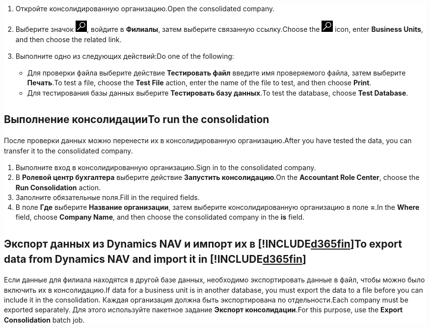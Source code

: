 1. <span data-ttu-id="f2da6-193">Откройте консолидированную организацию.</span><span class="sxs-lookup"><span data-stu-id="f2da6-193">Open the consolidated company.</span></span>  
2. <span data-ttu-id="f2da6-194">Выберите значок ![Поиск страницы или отчета](media/ui-search/search_small.png "Значок поиска страницы или отчета"), войдите в **Филиалы**, затем выберите связанную ссылку.</span><span class="sxs-lookup"><span data-stu-id="f2da6-194">Choose the ![Search for Page or Report](media/ui-search/search_small.png "Search for Page or Report icon") icon, enter **Business Units**, and then choose the related link.</span></span>  
3. <span data-ttu-id="f2da6-195">Выполните одно из следующих действий:</span><span class="sxs-lookup"><span data-stu-id="f2da6-195">Do one of the following:</span></span>  
  
    * <span data-ttu-id="f2da6-196">Для проверки файла выберите действие **Тестировать файл** введите имя проверяемого файла, затем выберите **Печать**.</span><span class="sxs-lookup"><span data-stu-id="f2da6-196">To test a file, choose the **Test File** action, enter the name of the file to test, and then choose **Print**.</span></span>  
    * <span data-ttu-id="f2da6-197">Для тестирования базы данных выберите **Тестировать базу данных**.</span><span class="sxs-lookup"><span data-stu-id="f2da6-197">To test the database, choose **Test Database**.</span></span>  

## <a name="to-run-the-consolidation"></a><span data-ttu-id="f2da6-198">Выполнение консолидации</span><span class="sxs-lookup"><span data-stu-id="f2da6-198">To run the consolidation</span></span>
<span data-ttu-id="f2da6-199">После проверки данных можно перенести их в консолидированную организацию.</span><span class="sxs-lookup"><span data-stu-id="f2da6-199">After you have tested the data, you can transfer it to the consolidated company.</span></span>  
  
1. <span data-ttu-id="f2da6-200">Выполните вход в консолидированную организацию.</span><span class="sxs-lookup"><span data-stu-id="f2da6-200">Sign in to the consolidated company.</span></span>  
2. <span data-ttu-id="f2da6-201">В **Ролевой центр бухгалтера** выберите действие **Запустить консолидацию**.</span><span class="sxs-lookup"><span data-stu-id="f2da6-201">On the **Accountant Role Center**, choose the **Run Consolidation** action.</span></span>  
3. <span data-ttu-id="f2da6-202">Заполните обязательные поля.</span><span class="sxs-lookup"><span data-stu-id="f2da6-202">Fill in the required fields.</span></span>  
4. <span data-ttu-id="f2da6-203">В поле **Где** выберите **Название организации**, затем выберите консолидированную организацию в поле **=**.</span><span class="sxs-lookup"><span data-stu-id="f2da6-203">In the **Where** field, choose **Company Name**, and then choose the consolidated company in the **is** field.</span></span>  

## <a name="to-export-data-from-dynamics-nav-and-import-it-in-included365finincludesd365finmdmd"></a><span data-ttu-id="f2da6-204">Экспорт данных из Dynamics NAV и импорт их в [!INCLUDE[d365fin](includes/d365fin_md.md)]</span><span class="sxs-lookup"><span data-stu-id="f2da6-204">To export data from Dynamics NAV and import it in [!INCLUDE[d365fin](includes/d365fin_md.md)]</span></span>
<span data-ttu-id="f2da6-205">Если данные для филиала находятся в другой базе данных, необходимо экспортировать данные в файл, чтобы можно было включить их в консолидацию.</span><span class="sxs-lookup"><span data-stu-id="f2da6-205">If data for a business unit is in another database, you must export the data to a file before you can include it in the consolidation.</span></span> <span data-ttu-id="f2da6-206">Каждая организация должна быть экспортирована по отдельности.</span><span class="sxs-lookup"><span data-stu-id="f2da6-206">Each company must be exported separately.</span></span> <span data-ttu-id="f2da6-207">Для этого используйте пакетное задание **Экспорт консолидации**.</span><span class="sxs-lookup"><span data-stu-id="f2da6-207">For this purpose, use the **Export Consolidation** batch job.</span></span>  
  